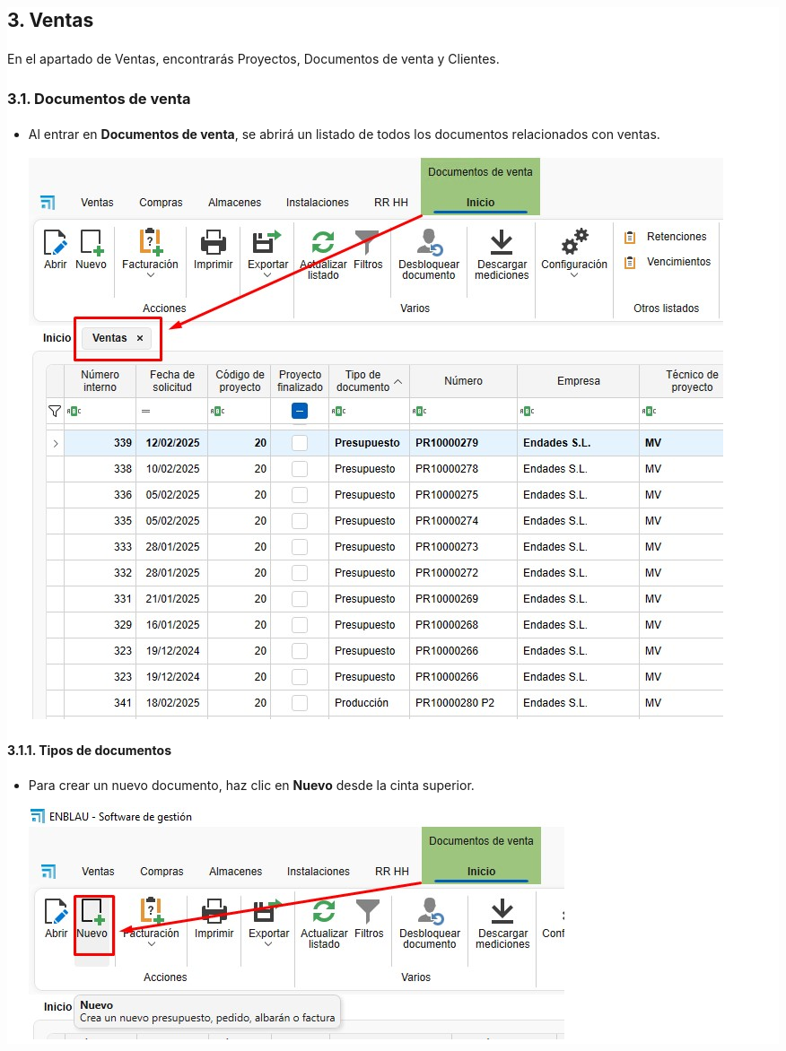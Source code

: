 
## 3. Ventas
En el apartado de Ventas, encontrarás Proyectos, Documentos de venta y Clientes.

### 3.1. Documentos de venta
- Al entrar en **Documentos de venta**, se abrirá un listado de todos los documentos relacionados con ventas.

  ![Ventas](Imagenes/PR_Ventas_Compras/ventas2.jpg)

#### 3.1.1. Tipos de documentos
- Para crear un nuevo documento, haz clic en **Nuevo** desde la cinta superior.

  ![Ventas Nuevo](Imagenes/PR_Ventas_Compras/ventas_nuevo.jpg)
